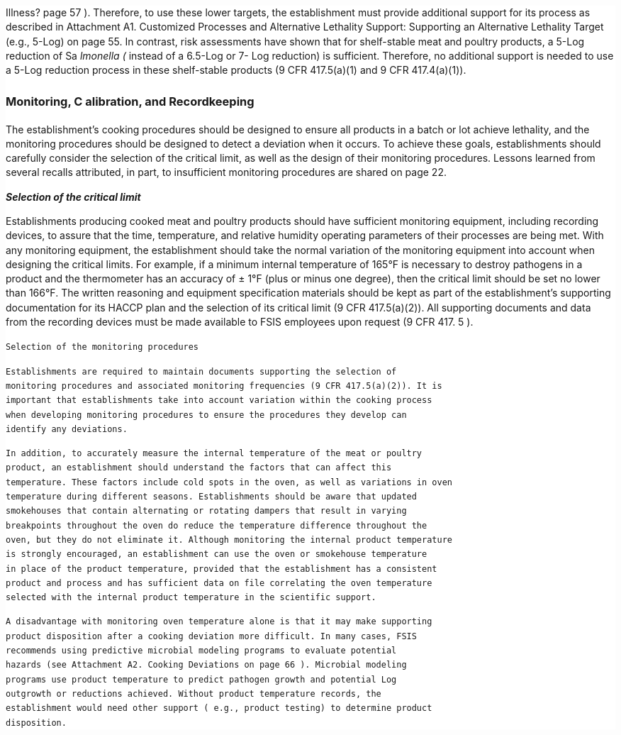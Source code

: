 Illness? page 57 ). Therefore, to use these lower targets, the establishment must
provide additional support for its process as described in Attachment A1. Customized
Processes and Alternative Lethality Support: Supporting an Alternative Lethality Target
(e.g., 5-Log) on page 55. In contrast, risk assessments have shown that for shelf-stable
meat and poultry products, a 5-Log reduction of Sa _lmonella (_ instead of a 6.5-Log or 7-
Log reduction) is sufficient. Therefore, no additional support is needed to use a 5-Log
reduction process in these shelf-stable products (9 CFR 417.5(a)(1) and 9 CFR
417.4(a)(1)).

### Monitoring, C alibration, and Recordkeeping

The establishment’s cooking procedures should be designed to ensure all products in a
batch or lot achieve lethality, and the monitoring procedures should be designed to
detect a deviation when it occurs. To achieve these goals, establishments should
carefully consider the selection of the critical limit, as well as the design of their
monitoring procedures. Lessons learned from several recalls attributed, in part, to
insufficient monitoring procedures are shared on page 22.

**_Selection of the critical limit_**

Establishments producing cooked meat and poultry products should have sufficient
monitoring equipment, including recording devices, to assure that the time, temperature,
and relative humidity operating parameters of their processes are being met. With any
monitoring equipment, the establishment should take the normal variation of the
monitoring equipment into account when designing the critical limits. For example, if a
minimum internal temperature of 165°F is necessary to destroy pathogens in a product
and the thermometer has an accuracy of ± 1°F (plus or minus one degree), then the
critical limit should be set no lower than 166°F. The written reasoning and equipment
specification materials should be kept as part of the establishment’s supporting
documentation for its HACCP plan and the selection of its critical limit (9 CFR
417.5(a)(2)). All supporting documents and data from the recording devices must be
made available to FSIS employees upon request (9 CFR 417. 5 ).


```
Selection of the monitoring procedures
```
```
Establishments are required to maintain documents supporting the selection of
monitoring procedures and associated monitoring frequencies (9 CFR 417.5(a)(2)). It is
important that establishments take into account variation within the cooking process
when developing monitoring procedures to ensure the procedures they develop can
identify any deviations.
```
```
In addition, to accurately measure the internal temperature of the meat or poultry
product, an establishment should understand the factors that can affect this
temperature. These factors include cold spots in the oven, as well as variations in oven
temperature during different seasons. Establishments should be aware that updated
smokehouses that contain alternating or rotating dampers that result in varying
breakpoints throughout the oven do reduce the temperature difference throughout the
oven, but they do not eliminate it. Although monitoring the internal product temperature
is strongly encouraged, an establishment can use the oven or smokehouse temperature
in place of the product temperature, provided that the establishment has a consistent
product and process and has sufficient data on file correlating the oven temperature
selected with the internal product temperature in the scientific support.
```
```
A disadvantage with monitoring oven temperature alone is that it may make supporting
product disposition after a cooking deviation more difficult. In many cases, FSIS
recommends using predictive microbial modeling programs to evaluate potential
hazards (see Attachment A2. Cooking Deviations on page 66 ). Microbial modeling
programs use product temperature to predict pathogen growth and potential Log
outgrowth or reductions achieved. Without product temperature records, the
establishment would need other support ( e.g., product testing) to determine product
disposition.
```